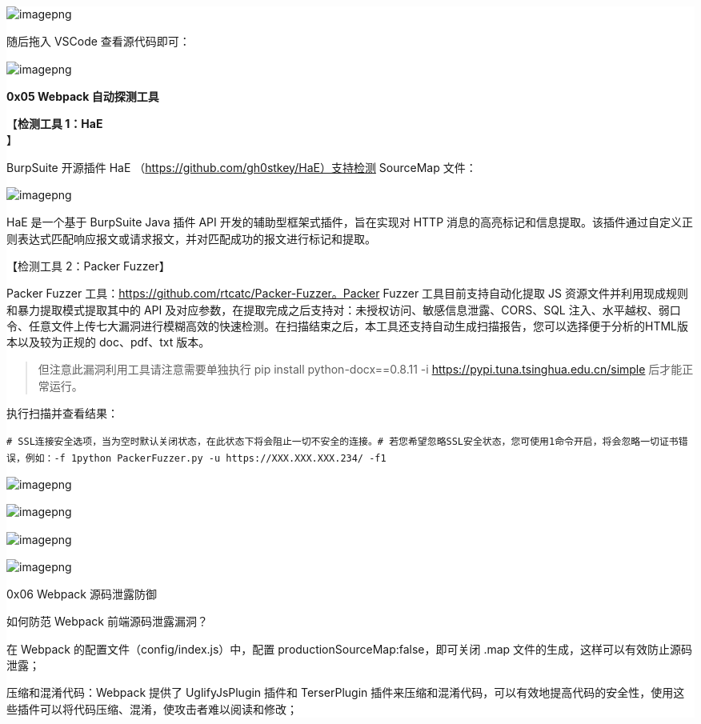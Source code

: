![imagepng](https://mmbiz.qpic.cn/sz_mmbiz_png/XvnzjMsl2ur61lKd3ZmhFhU5pMnxuKvjDguiaDmhXMOZf9b44hbja0AXicvxic8XY2cmsAnGFsEoRicIsM78elsPicw/640?wx_fmt=png "")  
  
  
随后拖入 VSCode 查看源代码即可：  
  
![imagepng](https://mmbiz.qpic.cn/sz_mmbiz_png/XvnzjMsl2ur61lKd3ZmhFhU5pMnxuKvjXNdDrOvNJiauTrCFiblkfQgVuoibduicjNIlUx8ghicEwoASxgxYciaJ8kng/640?wx_fmt=png "")  
  
**0x05 Webpack 自动探测工具**  
  
【**检测工具 1：HaE**  
】  
  
BurpSuite 开源插件 HaE （https://github.com/gh0stkey/HaE）支持检测 SourceMap 文件：  
  
![imagepng](https://mmbiz.qpic.cn/sz_mmbiz_png/XvnzjMsl2ur61lKd3ZmhFhU5pMnxuKvjq0PHpAqPxicOb3gneib20vKo9c2pcZByP2XXYJHYiad1ULSNGxvU9bBMQ/640?wx_fmt=png "")  
  
  
  
HaE 是一个基于 BurpSuite Java 插件 API 开发的辅助型框架式插件，旨在实现对 HTTP 消息的高亮标记和信息提取。该插件通过自定义正则表达式匹配响应报文或请求报文，并对匹配成功的报文进行标记和提取。  
  
  
【检测工具 2：Packer Fuzzer】  
  
  
Packer Fuzzer 工具：https://github.com/rtcatc/Packer-Fuzzer。Packer Fuzzer 工具目前支持自动化提取 JS 资源文件并利用现成规则和暴力提取模式提取其中的 API 及对应参数，在提取完成之后支持对：未授权访问、敏感信息泄露、CORS、SQL 注入、水平越权、弱口令、任意文件上传七大漏洞进行模糊高效的快速检测。在扫描结束之后，本工具还支持自动生成扫描报告，您可以选择便于分析的HTML版本以及较为正规的 doc、pdf、txt 版本。  
> 但注意此漏洞利用工具请注意需要单独执行 pip install python-docx==0.8.11 -i https://pypi.tuna.tsinghua.edu.cn/simple 后才能正常运行。  
  
  
执行扫描并查看结果：  
```
# SSL连接安全选项，当为空时默认关闭状态，在此状态下将会阻止一切不安全的连接。# 若您希望忽略SSL安全状态，您可使用1命令开启，将会忽略一切证书错误，例如：-f 1python PackerFuzzer.py -u https://XXX.XXX.XXX.234/ -f1
```  
  
![imagepng](https://mmbiz.qpic.cn/sz_mmbiz_png/XvnzjMsl2ur61lKd3ZmhFhU5pMnxuKvjyVub9ibRSV69ibiafQbliaqA7AQT3P4IHZhJhuSt3m1niaNq3AU8Iia0HpUg/640?wx_fmt=png "")  
  
  
![imagepng](https://mmbiz.qpic.cn/sz_mmbiz_png/XvnzjMsl2ur61lKd3ZmhFhU5pMnxuKvjL5FbdnwJJcGU5OMRdGxlvqxd3IiaclWfOGPKzjwPDr15vL5SEPRtT0w/640?wx_fmt=png "")  
  
  
![imagepng](https://mmbiz.qpic.cn/sz_mmbiz_png/XvnzjMsl2ur61lKd3ZmhFhU5pMnxuKvjau2NibiaYB3s2r275SOyIER1pZ13hxctYLYleBzEfMeYcOiciaAsIQkEJg/640?wx_fmt=png "")  
  
  
![imagepng](https://mmbiz.qpic.cn/sz_mmbiz_png/XvnzjMsl2ur61lKd3ZmhFhU5pMnxuKvjmoZIqLXHef43efvASBl50ZrYOJkvFFL0Dv5GDUMotbGXnCH4Ouo1fQ/640?wx_fmt=png "")  
  
0x06 Webpack 源码泄露防御  
  
  
如何防范 Webpack 前端源码泄露漏洞？  
  
  
在 Webpack 的配置文件（config/index.js）中，配置 productionSourceMap:false，即可关闭 .map 文件的生成，这样可以有效防止源码泄露；  
  
  
压缩和混淆代码：Webpack 提供了 UglifyJsPlugin 插件和 TerserPlugin 插件来压缩和混淆代码，可以有效地提高代码的安全性，使用这些插件可以将代码压缩、混淆，使攻击者难以阅读和修改；  
  